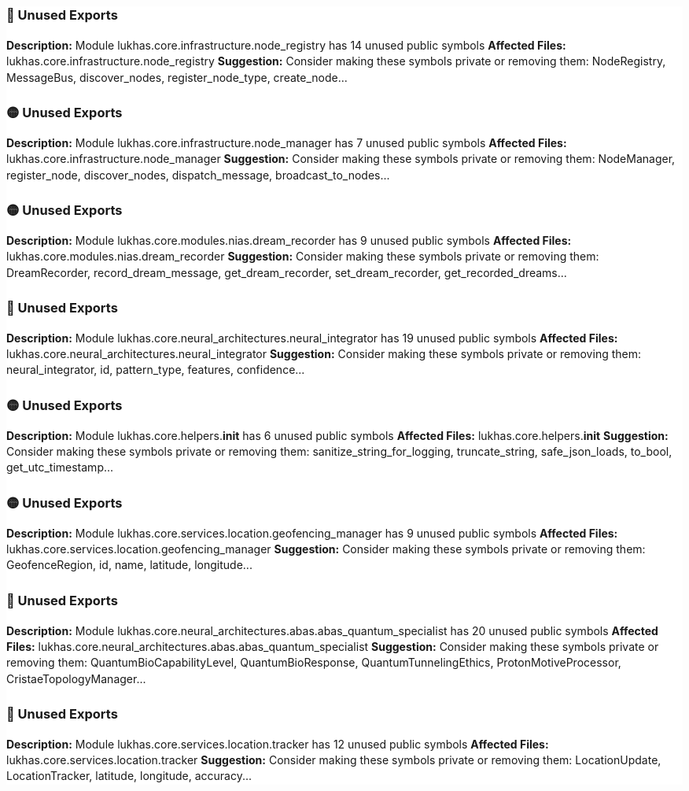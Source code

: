 ### 🔴 Unused Exports
**Description:** Module lukhas.core.infrastructure.node_registry has 14 unused public symbols
**Affected Files:** lukhas.core.infrastructure.node_registry
**Suggestion:** Consider making these symbols private or removing them: NodeRegistry, MessageBus, discover_nodes, register_node_type, create_node...

### 🟡 Unused Exports
**Description:** Module lukhas.core.infrastructure.node_manager has 7 unused public symbols
**Affected Files:** lukhas.core.infrastructure.node_manager
**Suggestion:** Consider making these symbols private or removing them: NodeManager, register_node, discover_nodes, dispatch_message, broadcast_to_nodes...

### 🟡 Unused Exports
**Description:** Module lukhas.core.modules.nias.dream_recorder has 9 unused public symbols
**Affected Files:** lukhas.core.modules.nias.dream_recorder
**Suggestion:** Consider making these symbols private or removing them: DreamRecorder, record_dream_message, get_dream_recorder, set_dream_recorder, get_recorded_dreams...

### 🔴 Unused Exports
**Description:** Module lukhas.core.neural_architectures.neural_integrator has 19 unused public symbols
**Affected Files:** lukhas.core.neural_architectures.neural_integrator
**Suggestion:** Consider making these symbols private or removing them: neural_integrator, id, pattern_type, features, confidence...

### 🟡 Unused Exports
**Description:** Module lukhas.core.helpers.__init__ has 6 unused public symbols
**Affected Files:** lukhas.core.helpers.__init__
**Suggestion:** Consider making these symbols private or removing them: sanitize_string_for_logging, truncate_string, safe_json_loads, to_bool, get_utc_timestamp...

### 🟡 Unused Exports
**Description:** Module lukhas.core.services.location.geofencing_manager has 9 unused public symbols
**Affected Files:** lukhas.core.services.location.geofencing_manager
**Suggestion:** Consider making these symbols private or removing them: GeofenceRegion, id, name, latitude, longitude...

### 🔴 Unused Exports
**Description:** Module lukhas.core.neural_architectures.abas.abas_quantum_specialist has 20 unused public symbols
**Affected Files:** lukhas.core.neural_architectures.abas.abas_quantum_specialist
**Suggestion:** Consider making these symbols private or removing them: QuantumBioCapabilityLevel, QuantumBioResponse, QuantumTunnelingEthics, ProtonMotiveProcessor, CristaeTopologyManager...

### 🔴 Unused Exports
**Description:** Module lukhas.core.services.location.tracker has 12 unused public symbols
**Affected Files:** lukhas.core.services.location.tracker
**Suggestion:** Consider making these symbols private or removing them: LocationUpdate, LocationTracker, latitude, longitude, accuracy...
